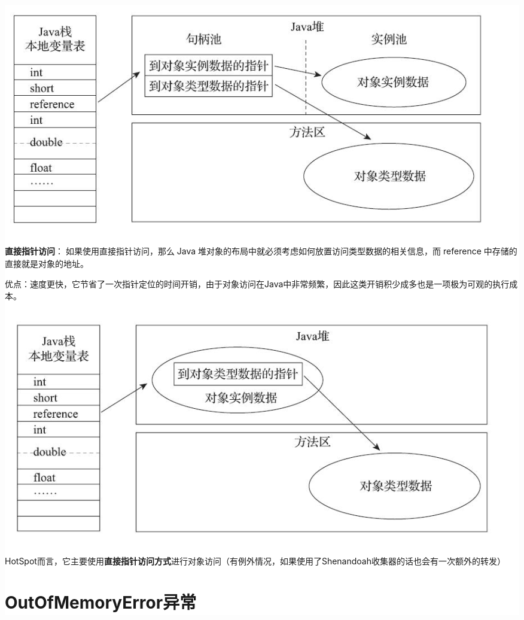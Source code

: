![通过句柄访问对象](images/Jvm%E6%80%BB%E7%BB%93/20210621162654.png)

**直接指针访问**： 如果使用直接指针访问，那么 Java 堆对象的布局中就必须考虑如何放置访问类型数据的相关信息，而 reference 中存储的直接就是对象的地址。

优点：速度更快，它节省了一次指针定位的时间开销，由于对象访问在Java中非常频繁，因此这类开销积少成多也是一项极为可观的执行成本。

![通过直接指针访问对象](images/Jvm%E6%80%BB%E7%BB%93/20210621162734.png)

HotSpot而言，它主要使用**直接指针访问方式**进行对象访问（有例外情况，如果使用了Shenandoah收集器的话也会有一次额外的转发）



# OutOfMemoryError异常
